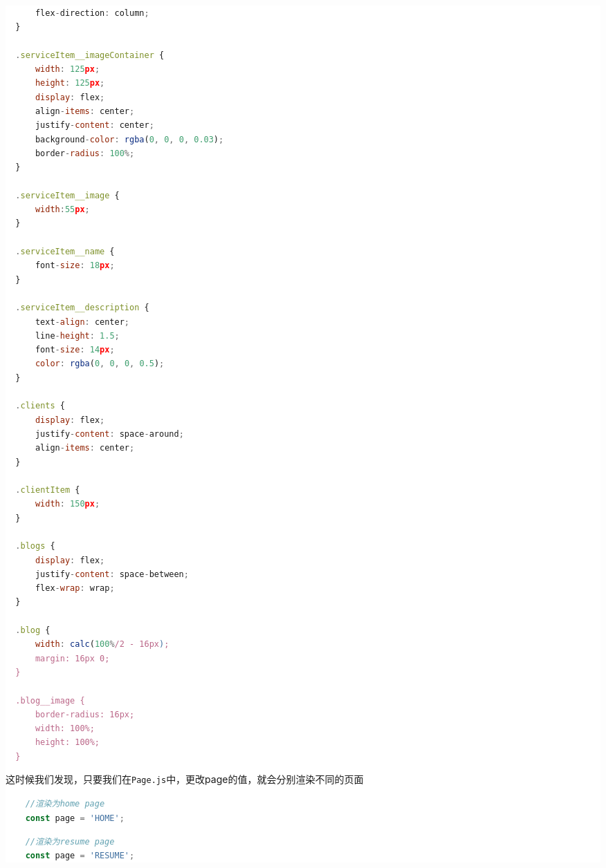   ```js
        flex-direction: column;
    }
    
    .serviceItem__imageContainer {
        width: 125px;
        height: 125px;
        display: flex;
        align-items: center;
        justify-content: center;
        background-color: rgba(0, 0, 0, 0.03);
        border-radius: 100%;
    }
    
    .serviceItem__image {
        width:55px;
    }
    
    .serviceItem__name {
        font-size: 18px;
    }
    
    .serviceItem__description {
        text-align: center;
        line-height: 1.5;
        font-size: 14px;
        color: rgba(0, 0, 0, 0.5);
    }
    
    .clients {
        display: flex;
        justify-content: space-around;
        align-items: center;
    }
    
    .clientItem {
        width: 150px;
    }
    
    .blogs {
        display: flex;
        justify-content: space-between;
        flex-wrap: wrap;
    }
    
    .blog {
        width: calc(100%/2 - 16px);
        margin: 16px 0;
    }
    
    .blog__image {
        border-radius: 16px;
        width: 100%;
        height: 100%;
    }
  ``` 
这时候我们发现，只要我们在`Page.js`中，更改page的值，就会分别渲染不同的页面
```js
    //渲染为home page
    const page = 'HOME';
```
```js
    //渲染为resume page
    const page = 'RESUME';
```